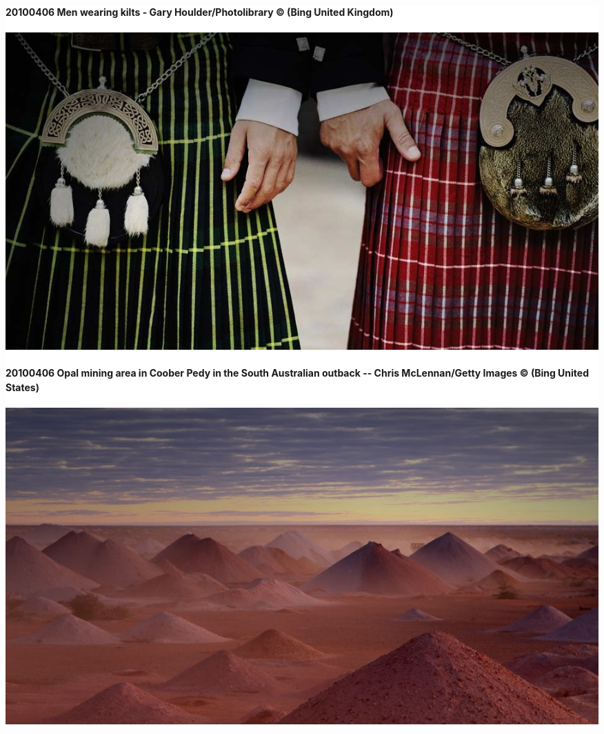 #### 20100406 Men wearing kilts - Gary Houlder/Photolibrary © (Bing United Kingdom)

![](20100406_Kilts.jpg)

#### 20100406 Opal mining area in Coober Pedy in the South Australian outback -- Chris McLennan/Getty Images © (Bing United States)

![](20100406_CooberPedy.jpg)
